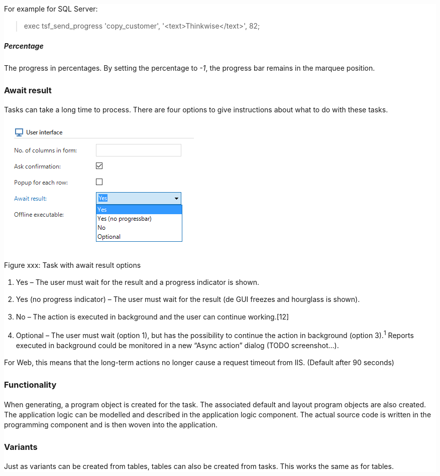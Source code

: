 For example for SQL Server:

> exec tsf\_send\_progress 'copy\_customer', '\<text\>Thinkwise\</text\>', 82;

##### Percentage

The progress in percentages. By setting the percentage to *-1*, the progress bar remains in the marquee position.

### Await result

Tasks can take a long time to process. There are four options to give instructions about what to do with these tasks.

![](../assets/sf/image197.png)

Figure xxx: Task with await result options

1.  Yes – The user must wait for the result and a progress indicator is shown.

2.  Yes (no progress indicator) – The user must wait for the result (de GUI freezes and hourglass is shown).

3.  No – The action is executed in background and the user can continue working.\[12\]

4.  Optional – The user must wait (option 1), but has the possibility to continue the action in background (option 3).<sup>1</sup> Reports executed in background could be monitored in a new “Async action” dialog (TODO screenshot…).

For Web, this means that the long-term actions no longer cause a request timeout from IIS. (Default after 90 seconds)

### Functionality

When generating, a program object is created for the task. The associated default and layout program objects are also created. The application logic can be modelled and described in the application logic component. The actual source code is written in the programming component and is then woven into the application.

### Variants

Just as variants can be created from tables, tables can also be created from tasks. This works the same as for tables.
